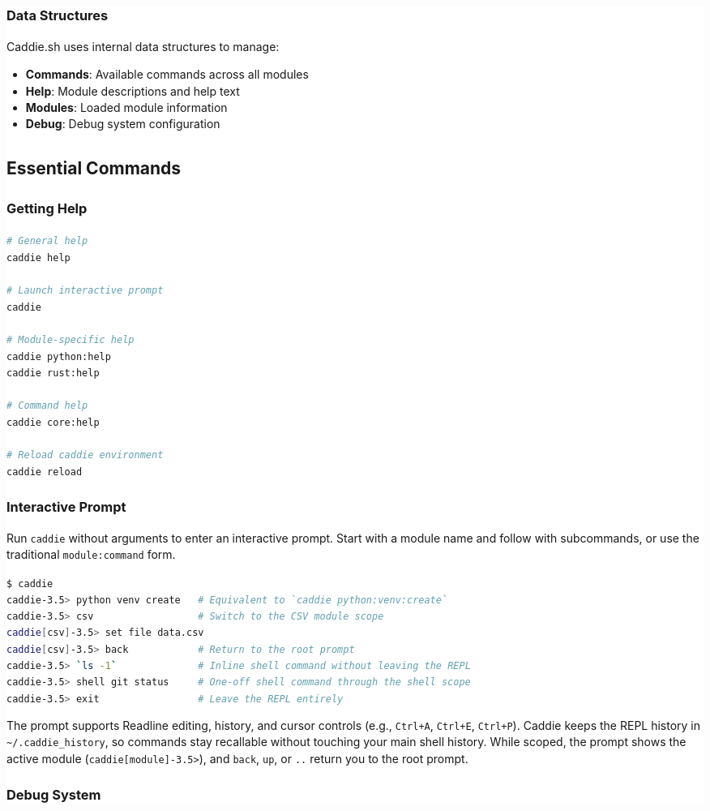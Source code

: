 ### Data Structures

Caddie.sh uses internal data structures to manage:

- **Commands**: Available commands across all modules
- **Help**: Module descriptions and help text
- **Modules**: Loaded module information
- **Debug**: Debug system configuration

## Essential Commands

### Getting Help

```bash
# General help
caddie help

# Launch interactive prompt
caddie

# Module-specific help
caddie python:help
caddie rust:help

# Command help
caddie core:help

# Reload caddie environment
caddie reload
```

### Interactive Prompt

Run `caddie` without arguments to enter an interactive prompt. Start with a module name and follow with subcommands, or use the traditional `module:command` form.

```bash
$ caddie
caddie-3.5> python venv create   # Equivalent to `caddie python:venv:create`
caddie-3.5> csv                  # Switch to the CSV module scope
caddie[csv]-3.5> set file data.csv
caddie[csv]-3.5> back            # Return to the root prompt
caddie-3.5> `ls -1`              # Inline shell command without leaving the REPL
caddie-3.5> shell git status     # One-off shell command through the shell scope
caddie-3.5> exit                 # Leave the REPL entirely
```

The prompt supports Readline editing, history, and cursor controls (e.g., `Ctrl+A`, `Ctrl+E`, `Ctrl+P`). Caddie keeps the REPL history in `~/.caddie_history`, so commands stay recallable without touching your main shell history. While scoped, the prompt shows the active module (`caddie[module]-3.5>`), and `back`, `up`, or `..` return you to the root prompt.

### Debug System
